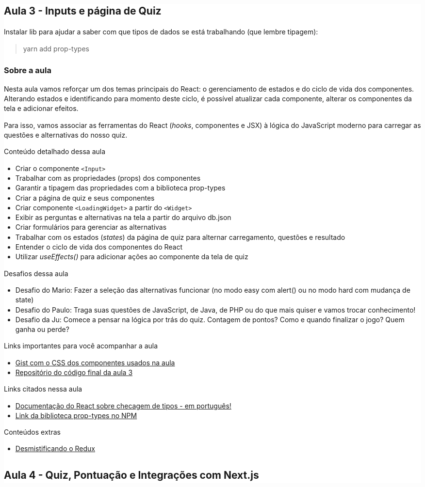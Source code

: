 ## Aula 3 - Inputs e página de Quiz

Instalar lib para ajudar a saber com que tipos de dados se está trabalhando (que lembre tipagem):

> yarn add prop-types

### Sobre a aula

Nesta aula vamos reforçar um dos temas principais do React: o gerenciamento de estados e do ciclo de vida dos componentes. Alterando estados e identificando para momento deste ciclo, é possível atualizar cada componente, alterar os componentes da tela e adicionar efeitos.

Para isso, vamos associar as ferramentas do React (*hooks*, componentes e JSX) à lógica do JavaScript moderno para carregar as questões e alternativas do nosso quiz.

Conteúdo detalhado dessa aula

- Criar o componente `<Input>`
- Trabalhar com as propriedades (props) dos componentes
- Garantir a tipagem das propriedades com a biblioteca prop-types
- Criar a página de quiz e seus componentes
- Criar componente `<LoadingWidget>` a partir do `<Widget>`
- Exibir as perguntas e alternativas na tela a partir do arquivo db.json
- Criar formulários para gerenciar as alternativas
- Trabalhar com os estados (*states*) da página de quiz para alternar carregamento, questões e resultado
- Entender o ciclo de vida dos componentes do React
- Utilizar *useEffects()* para adicionar ações ao componente da tela de quiz

Desafios dessa aula

- Desafio do Mario: Fazer a seleção das alternativas funcionar (no modo easy com alert() ou no modo hard com mudança de state)
- Desafio do Paulo: Traga suas questões de JavaScript, de Java, de PHP ou do que mais quiser e vamos trocar conhecimento!
- Desafio da Ju: Comece a pensar na lógica por trás do quiz. Contagem de pontos? Como e quando finalizar o jogo? Quem ganha ou perde?

Links importantes para você acompanhar a aula

- [Gist com o CSS dos componentes usados na aula](https://github.com/alura-challenges/aluraquiz-base/pull/103/files)
- [Repositório do código final da aula 3](https://github.com/alura-challenges/aluraquiz-base/tree/v3)

Links citados nessa aula

- [Documentação do React sobre checagem de tipos - em português!](https://pt-br.reactjs.org/docs/typechecking-with-proptypes.html)
- [Link da biblioteca prop-types no NPM](https://www.npmjs.com/package/prop-types)

Conteúdos extras

- [Desmistificando o Redux](https://www.youtube.com/watch?v=DbEpBeZ6yic)

## Aula 4 - Quiz, Pontuação e Integrações com Next.js
